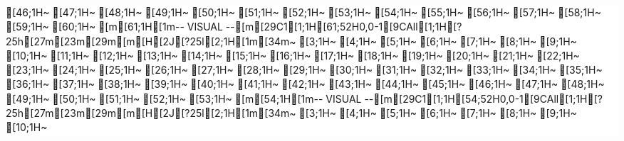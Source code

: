 [46;1H~                                                                    [47;1H~                                                                    [48;1H~                                                                    [49;1H~                                                                    [50;1H~                                                                    [51;1H~                                                                    [52;1H~                                                                    [53;1H~                                                                    [54;1H~                                                                    [55;1H~                                                                    [56;1H~                                                                    [57;1H~                                                                    [58;1H~                                                                    [59;1H~                                                                    [60;1H~                                                                    [m[61;1H[1m-- VISUAL --[m[29C1[1;1H[61;52H0,0-1[9CAll[1;1H[?25h[27m[23m[29m[m[H[2J[?25l[2;1H[1m[34m~                                                                    [3;1H~                                                                    [4;1H~                                                                    [5;1H~                                                                    [6;1H~                                                                    [7;1H~                                                                    [8;1H~                                                                    [9;1H~                                                                    [10;1H~                                                                    [11;1H~                                                                    [12;1H~                                                                    [13;1H~                                                                    [14;1H~                                                                    [15;1H~                                                                    [16;1H~                                                                    [17;1H~                                                                    [18;1H~                                                                    [19;1H~                                                                    [20;1H~                                                                    [21;1H~                                                                    [22;1H~                                                                    [23;1H~                                                                    [24;1H~                                                                    [25;1H~                                                                    [26;1H~                                                                    [27;1H~                                                                    [28;1H~                                                                    [29;1H~                                                                    [30;1H~                                                                    [31;1H~                                                                    [32;1H~                                                                    [33;1H~                                                                    [34;1H~                                                                    [35;1H~                                                                    [36;1H~                                                                    [37;1H~                                                                    [38;1H~                                                                    [39;1H~                                                                    [40;1H~                                                                    [41;1H~                                                                    [42;1H~                                                                    [43;1H~                                                                    [44;1H~                                                                    [45;1H~                                                                    [46;1H~                                                                    [47;1H~                                                                    [48;1H~                                                                    [49;1H~                                                                    [50;1H~                                                                    [51;1H~                                                                    [52;1H~                                                                    [53;1H~                                                                    [m[54;1H[1m-- VISUAL --[m[29C1[1;1H[54;52H0,0-1[9CAll[1;1H[?25h[27m[23m[29m[m[H[2J[?25l[2;1H[1m[34m~                                                                    [3;1H~                                                                    [4;1H~                                                                    [5;1H~                                                                    [6;1H~                                                                    [7;1H~                                                                    [8;1H~                                                                    [9;1H~                                                                    [10;1H~